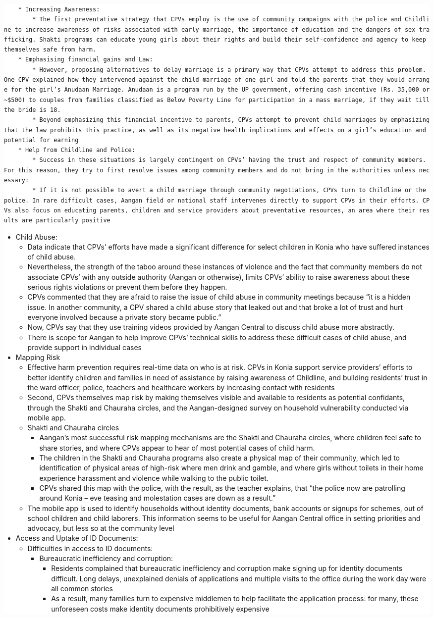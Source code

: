         * Increasing Awareness:
            * The first preventative strategy that CPVs employ is the use of community campaigns with the police and Childline to increase awareness of risks associated with early marriage, the importance of education and the dangers of sex trafficking. Shakti programs can educate young girls about their rights and build their self-confidence and agency to keep themselves safe from harm.
        * Emphasising financial gains and Law:
            * However, proposing alternatives to delay marriage is a primary way that CPVs attempt to address this problem. One CPV explained how they intervened against the child marriage of one girl and told the parents that they would arrange for the girl’s Anudaan Marriage. Anudaan is a program run by the UP government, offering cash incentive (Rs. 35,000 or ~$500) to couples from families classified as Below Poverty Line for participation in a mass marriage, if they wait till the bride is 18. 
            * Beyond emphasizing this financial incentive to parents, CPVs attempt to prevent child marriages by emphasizing that the law prohibits this practice, as well as its negative health implications and effects on a girl’s education and potential for earning
        * Help from Childline and Police:
            * Success in these situations is largely contingent on CPVs’ having the trust and respect of community members. For this reason, they try to first resolve issues among community members and do not bring in the authorities unless necessary:
            * If it is not possible to avert a child marriage through community negotiations, CPVs turn to Childline or the police. In rare difficult cases, Aangan field or national staff intervenes directly to support CPVs in their efforts. CPVs also focus on educating parents, children and service providers about preventative resources, an area where their results are particularly positive
* Child Abuse:
    * Data indicate that CPVs’ efforts have made a significant difference for select children in Konia who have suffered instances of child abuse. 
    * Nevertheless, the strength of the taboo around these instances of violence and the fact that community members do not associate CPVs’ with any outside authority (Aangan or otherwise), limits CPVs’ ability to raise awareness about these serious rights violations or prevent them before they happen.  
    * CPVs commented that they are afraid to raise the issue of child abuse in community meetings because “it is a hidden issue. In another community, a CPV shared a child abuse story that leaked out and that broke a lot of trust and hurt everyone involved because a private story became public.” 
    * Now, CPVs say that they use training videos provided by Aangan Central to discuss child abuse more abstractly.
    * There is scope for Aangan to help improve CPVs’ technical skills to address these difficult cases of child abuse, and provide support in individual cases
* Mapping Risk
    * Effective harm prevention requires real-time data on who is at risk. CPVs in Konia support service providers’ efforts to better identify children and families in need of assistance by raising awareness of Childline, and building residents’ trust in the ward officer, police, teachers and healthcare workers by increasing contact with residents
    * Second, CPVs themselves map risk by making themselves visible and available to residents as potential confidants, through the Shakti and Chauraha circles, and the Aangan-designed survey on household vulnerability conducted via mobile app. 
    * Shakti and Chauraha circles
        * Aangan’s most successful risk mapping mechanisms are the Shakti and Chauraha circles, where children feel safe to share stories, and where CPVs appear to hear of most potential cases of child harm. 
        * The children in the Shakti and Chauraha programs also create a physical map of their community, which led to identification of physical areas of high-risk where men drink and gamble, and where girls without toilets in their home experience harassment and violence while walking to the public toilet. 
        * CPVs shared this map with the police, with the result, as the teacher explains, that “the police now are patrolling around Konia – eve teasing and molestation cases are down as a result.”
    * The mobile app is used to identify households without identity documents, bank accounts or signups for schemes, out of school children and child laborers. This information seems to be useful for Aangan Central office in setting priorities and advocacy, but less so at the community level
* Access and Uptake of ID Documents:
    * Difficulties in access to ID documents:
        * Bureaucratic inefficiency and corruption:
            * Residents complained that bureaucratic inefficiency and corruption make signing up for identity documents difficult. Long delays, unexplained denials of applications and multiple visits to the office during the work day were all common stories 
            * As a result, many families turn to expensive middlemen to help facilitate the application process: for many, these unforeseen costs make identity documents prohibitively expensive 